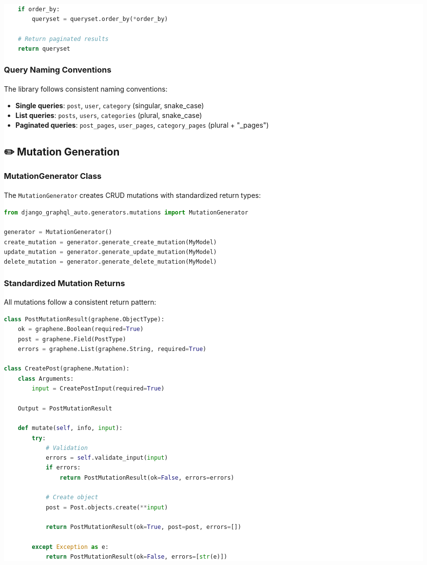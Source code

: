 ```python
    if order_by:
        queryset = queryset.order_by(*order_by)
    
    # Return paginated results
    return queryset
```

### Query Naming Conventions

The library follows consistent naming conventions:

- **Single queries**: `post`, `user`, `category` (singular, snake_case)
- **List queries**: `posts`, `users`, `categories` (plural, snake_case)
- **Paginated queries**: `post_pages`, `user_pages`, `category_pages` (plural + "_pages")

## ✏️ Mutation Generation

### MutationGenerator Class

The `MutationGenerator` creates CRUD mutations with standardized return types:

```python
from django_graphql_auto.generators.mutations import MutationGenerator

generator = MutationGenerator()
create_mutation = generator.generate_create_mutation(MyModel)
update_mutation = generator.generate_update_mutation(MyModel)
delete_mutation = generator.generate_delete_mutation(MyModel)
```

### Standardized Mutation Returns

All mutations follow a consistent return pattern:

```python
class PostMutationResult(graphene.ObjectType):
    ok = graphene.Boolean(required=True)
    post = graphene.Field(PostType)
    errors = graphene.List(graphene.String, required=True)

class CreatePost(graphene.Mutation):
    class Arguments:
        input = CreatePostInput(required=True)
    
    Output = PostMutationResult
    
    def mutate(self, info, input):
        try:
            # Validation
            errors = self.validate_input(input)
            if errors:
                return PostMutationResult(ok=False, errors=errors)
            
            # Create object
            post = Post.objects.create(**input)
            
            return PostMutationResult(ok=True, post=post, errors=[])
            
        except Exception as e:
            return PostMutationResult(ok=False, errors=[str(e)])
```
